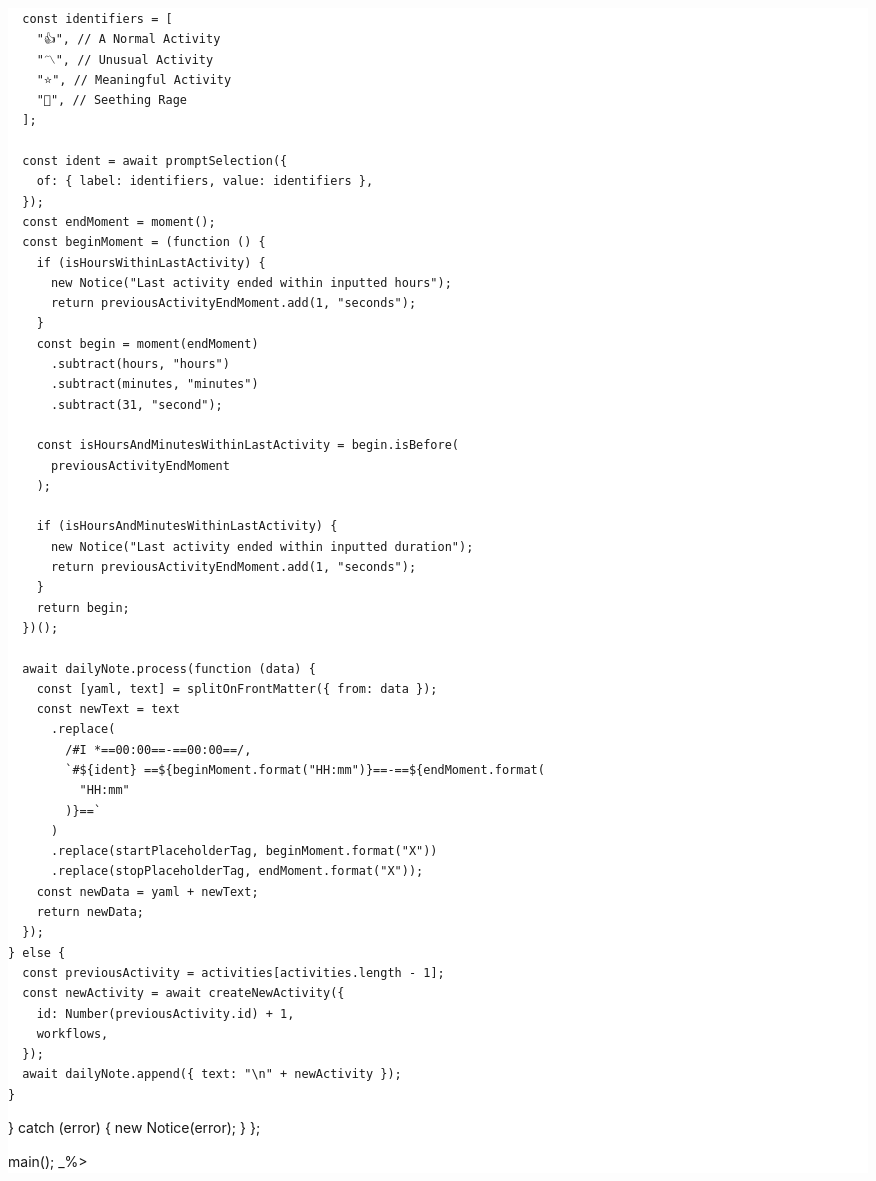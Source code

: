       const identifiers = [
        "👍", // A Normal Activity
        "〽️", // Unusual Activity
        "⭐", // Meaningful Activity
        "🤬", // Seething Rage
      ];

      const ident = await promptSelection({
        of: { label: identifiers, value: identifiers },
      });
      const endMoment = moment();
      const beginMoment = (function () {
        if (isHoursWithinLastActivity) {
          new Notice("Last activity ended within inputted hours");
          return previousActivityEndMoment.add(1, "seconds");
        }
        const begin = moment(endMoment)
          .subtract(hours, "hours")
          .subtract(minutes, "minutes")
          .subtract(31, "second");

        const isHoursAndMinutesWithinLastActivity = begin.isBefore(
          previousActivityEndMoment
        );

        if (isHoursAndMinutesWithinLastActivity) {
          new Notice("Last activity ended within inputted duration");
          return previousActivityEndMoment.add(1, "seconds");
        }
        return begin;
      })();

      await dailyNote.process(function (data) {
        const [yaml, text] = splitOnFrontMatter({ from: data });
        const newText = text
          .replace(
            /#I *==00:00==-==00:00==/,
            `#${ident} ==${beginMoment.format("HH:mm")}==-==${endMoment.format(
              "HH:mm"
            )}==`
          )
          .replace(startPlaceholderTag, beginMoment.format("X"))
          .replace(stopPlaceholderTag, endMoment.format("X"));
        const newData = yaml + newText;
        return newData;
      });
    } else {
      const previousActivity = activities[activities.length - 1];
      const newActivity = await createNewActivity({
        id: Number(previousActivity.id) + 1,
        workflows,
      });
      await dailyNote.append({ text: "\n" + newActivity });
    }
  } catch (error) {
    new Notice(error);
  }
};

main();
_%>
